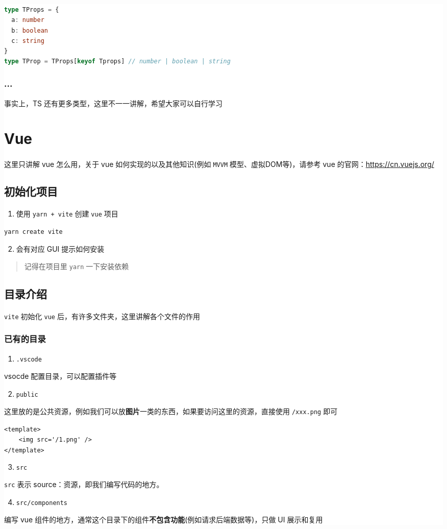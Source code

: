 ```ts
type TProps = {
  a: number
  b: boolean
  c: string
}
type TProp = TProps[keyof Tprops] // number | boolean | string
```

### ...

事实上，TS 还有更多类型，这里不一一讲解，希望大家可以自行学习

# Vue

这里只讲解 vue 怎么用，关于 vue 如何实现的以及其他知识(例如 `MVVM` 模型、虚拟DOM等)，请参考 vue 的官网：https://cn.vuejs.org/

## 初始化项目

1.   使用 `yarn + vite` 创建 `vue` 项目

```bash
yarn create vite
```

2.   会有对应 GUI 提示如何安装

>   记得在项目里 `yarn` 一下安装依赖

## 目录介绍

`vite` 初始化 `vue` 后，有许多文件夹，这里讲解各个文件的作用

### 已有的目录

1.   `.vscode`

vsocde 配置目录，可以配置插件等

2.   `public`

这里放的是公共资源，例如我们可以放**图片**一类的东西，如果要访问这里的资源，直接使用 `/xxx.png` 即可

```vue
<template>
	<img src='/1.png' />
</template>
```

3.   `src`

`src` 表示 source：资源，即我们编写代码的地方。

4.   `src/components`

编写 vue 组件的地方，通常这个目录下的组件**不包含功能**(例如请求后端数据等)，只做 UI 展示和复用


  [s2]: 'world'